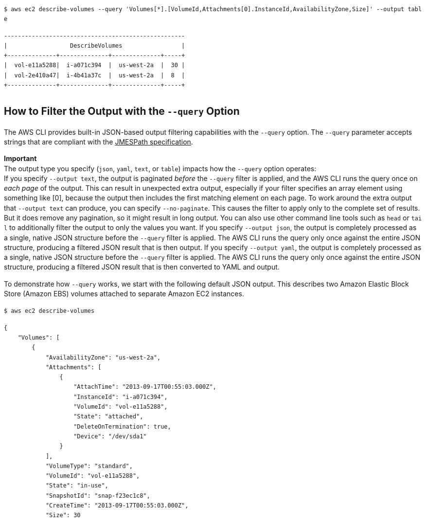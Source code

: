 ```
$ aws ec2 describe-volumes --query 'Volumes[*].[VolumeId,Attachments[0].InstanceId,AvailabilityZone,Size]' --output table
```

```
----------------------------------------------------
|                  DescribeVolumes                 |
+--------------+--------------+--------------+-----+
|  vol-e11a5288|  i-a071c394  |  us-west-2a  |  30 |
|  vol-2e410a47|  i-4b41a37c  |  us-west-2a  |  8  |
+--------------+--------------+--------------+-----+
```

## How to Filter the Output with the `--query` Option<a name="cli-usage-output-filter"></a>

The AWS CLI provides built\-in JSON\-based output filtering capabilities with the `--query` option\. The `--query` parameter accepts strings that are compliant with the [JMESPath specification](http://jmespath.org/)\. 

**Important**  
The output type you specify \(`json`, `yaml`, `text`, or `table`\) impacts how the `--query` option operates:  
If you specify `--output text`, the output is paginated *before* the `--query` filter is applied, and the AWS CLI runs the query once on *each page* of the output\. This can result in unexpected extra output, especially if your filter specifies an array element using something like \[0\], because the output then includes the first matching element on each page\. To work around the extra output that `--output text` can produce, you can specify `--no-paginate`\. This causes the filter to apply only to the complete set of results\. But it does remove any pagination, so it might result in long output\. You can also use other command line tools such as `head` or `tail` to additionally filter the output to only the values you want\. 
If you specify `--output json`, the output is completely processed as a single, native JSON structure before the `--query` filter is applied\. The AWS CLI runs the query only once against the entire JSON structure, producing a filtered JSON result that is then output\.
If you specify `--output yaml`, the output is completely processed as a single, native JSON structure before the `--query` filter is applied\. The AWS CLI runs the query only once against the entire JSON structure, producing a filtered JSON result that is then converted to YAML and output\.

To demonstrate how `--query` works, we start with the following default JSON output\. This describes two Amazon Elastic Block Store \(Amazon EBS\) volumes attached to separate Amazon EC2 instances\.

```
$ aws ec2 describe-volumes
```

```
{
    "Volumes": [
        {
            "AvailabilityZone": "us-west-2a",
            "Attachments": [
                {
                    "AttachTime": "2013-09-17T00:55:03.000Z",
                    "InstanceId": "i-a071c394",
                    "VolumeId": "vol-e11a5288",
                    "State": "attached",
                    "DeleteOnTermination": true,
                    "Device": "/dev/sda1"
                }
            ],
            "VolumeType": "standard",
            "VolumeId": "vol-e11a5288",
            "State": "in-use",
            "SnapshotId": "snap-f23ec1c8",
            "CreateTime": "2013-09-17T00:55:03.000Z",
            "Size": 30
```